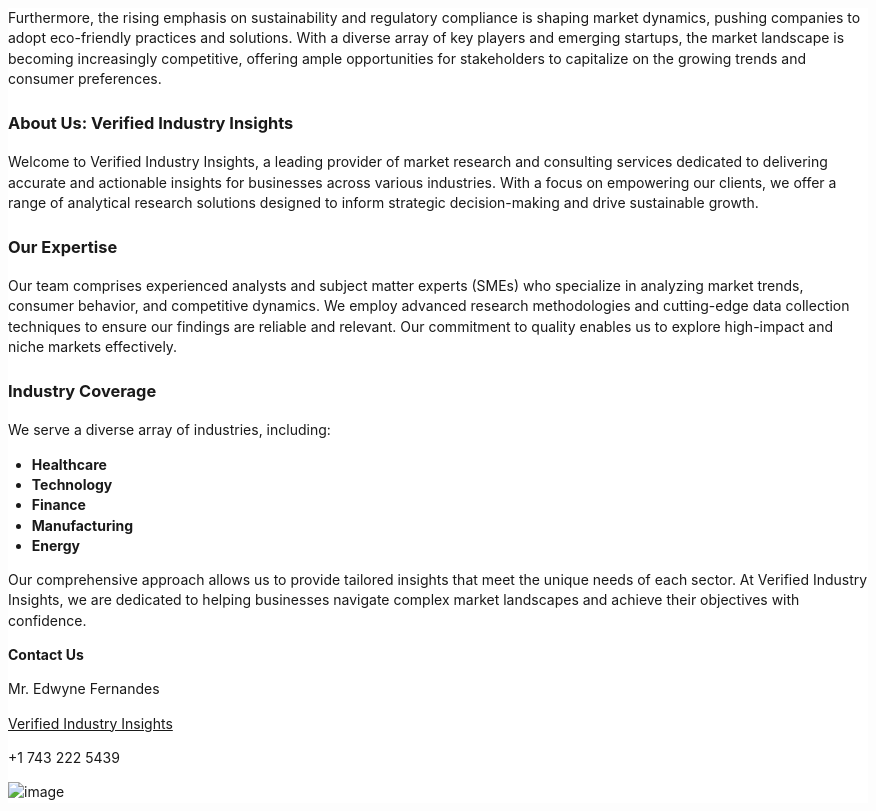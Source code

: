 Furthermore, the rising emphasis on sustainability and regulatory compliance is shaping market dynamics, pushing companies to adopt eco-friendly practices and solutions. With a diverse array of key players and emerging startups, the market landscape is becoming increasingly competitive, offering ample opportunities for stakeholders to capitalize on the growing trends and consumer preferences.</p><h3>About Us: Verified Industry Insights</h3><p>Welcome to Verified Industry Insights, a leading provider of market research and consulting services dedicated to delivering accurate and actionable insights for businesses across various industries. With a focus on empowering our clients, we offer a range of analytical research solutions designed to inform strategic decision-making and drive sustainable growth.</p><h3>Our Expertise</h3><p>Our team comprises experienced analysts and subject matter experts (SMEs) who specialize in analyzing market trends, consumer behavior, and competitive dynamics. We employ advanced research methodologies and cutting-edge data collection techniques to ensure our findings are reliable and relevant. Our commitment to quality enables us to explore high-impact and niche markets effectively.</p><h3>Industry Coverage</h3><p>We serve a diverse array of industries, including:</p><ul><li><strong>Healthcare</strong></li><li><strong>Technology</strong></li><li><strong>Finance</strong></li><li><strong>Manufacturing</strong></li><li><strong>Energy</strong></li></ul><p>Our comprehensive approach allows us to provide tailored insights that meet the unique needs of each sector. At Verified Industry Insights, we are dedicated to helping businesses navigate complex market landscapes and achieve their objectives with confidence.</p><p><strong>Contact Us</strong></p><p>Mr. Edwyne Fernandes</p><p><a href="https://www.verifiedindustryinsights.com/">Verified Industry Insights</a></p><p>+1 743 222 5439</p>
![image](https://github.com/user-attachments/assets/582877b4-245d-407b-afcd-f539d6467640)
